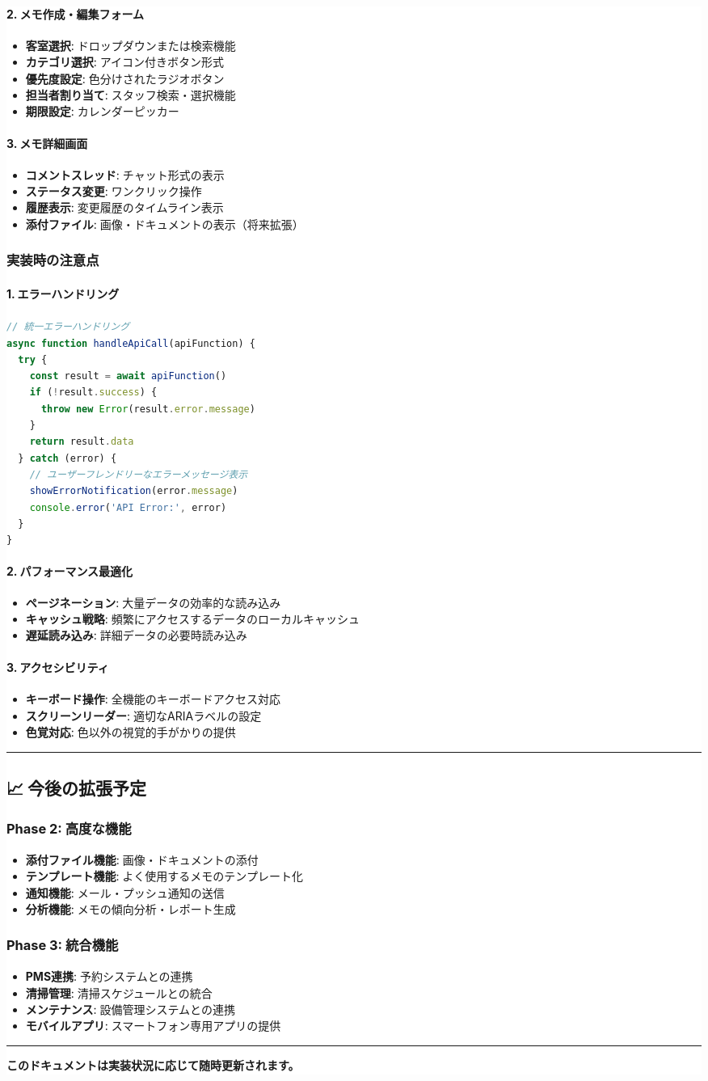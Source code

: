 #### 2. メモ作成・編集フォーム
- **客室選択**: ドロップダウンまたは検索機能
- **カテゴリ選択**: アイコン付きボタン形式
- **優先度設定**: 色分けされたラジオボタン
- **担当者割り当て**: スタッフ検索・選択機能
- **期限設定**: カレンダーピッカー

#### 3. メモ詳細画面
- **コメントスレッド**: チャット形式の表示
- **ステータス変更**: ワンクリック操作
- **履歴表示**: 変更履歴のタイムライン表示
- **添付ファイル**: 画像・ドキュメントの表示（将来拡張）

### 実装時の注意点

#### 1. エラーハンドリング
```javascript
// 統一エラーハンドリング
async function handleApiCall(apiFunction) {
  try {
    const result = await apiFunction()
    if (!result.success) {
      throw new Error(result.error.message)
    }
    return result.data
  } catch (error) {
    // ユーザーフレンドリーなエラーメッセージ表示
    showErrorNotification(error.message)
    console.error('API Error:', error)
  }
}
```

#### 2. パフォーマンス最適化
- **ページネーション**: 大量データの効率的な読み込み
- **キャッシュ戦略**: 頻繁にアクセスするデータのローカルキャッシュ
- **遅延読み込み**: 詳細データの必要時読み込み

#### 3. アクセシビリティ
- **キーボード操作**: 全機能のキーボードアクセス対応
- **スクリーンリーダー**: 適切なARIAラベルの設定
- **色覚対応**: 色以外の視覚的手がかりの提供

---

## 📈 今後の拡張予定

### Phase 2: 高度な機能
- **添付ファイル機能**: 画像・ドキュメントの添付
- **テンプレート機能**: よく使用するメモのテンプレート化
- **通知機能**: メール・プッシュ通知の送信
- **分析機能**: メモの傾向分析・レポート生成

### Phase 3: 統合機能
- **PMS連携**: 予約システムとの連携
- **清掃管理**: 清掃スケジュールとの統合
- **メンテナンス**: 設備管理システムとの連携
- **モバイルアプリ**: スマートフォン専用アプリの提供

---

**このドキュメントは実装状況に応じて随時更新されます。**
